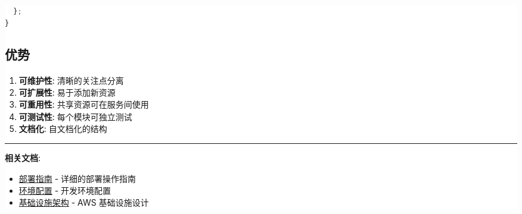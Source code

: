 ```typescript
  };
}
```

## 优势

1. **可维护性**: 清晰的关注点分离
2. **可扩展性**: 易于添加新资源
3. **可重用性**: 共享资源可在服务间使用
4. **可测试性**: 每个模块可独立测试
5. **文档化**: 自文档化的结构

---

**相关文档**:

- [部署指南](./deployment-guide.md) - 详细的部署操作指南
- [环境配置](./environment-setup.md) - 开发环境配置
- [基础设施架构](./infrastructure.md) - AWS 基础设施设计
